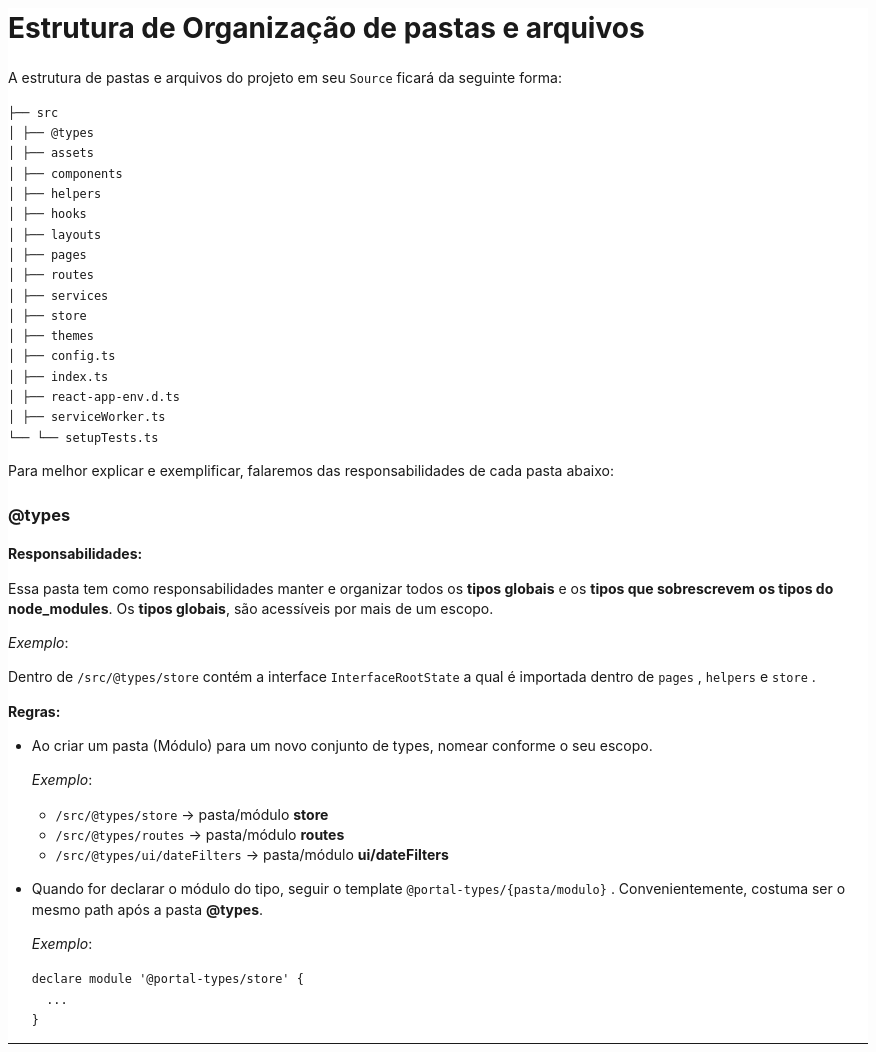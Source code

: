 # Estrutura de Organização de pastas e arquivos

A estrutura de pastas e arquivos do projeto em seu `Source` ficará da seguinte forma:

```markdown
├── src
│ ├── @types
│ ├── assets
│ ├── components
│ ├── helpers
│ ├── hooks
│ ├── layouts
│ ├── pages
│ ├── routes
│ ├── services
│ ├── store
│ ├── themes
│ ├── config.ts
│ ├── index.ts
│ ├── react-app-env.d.ts
│ ├── serviceWorker.ts
└── └── setupTests.ts
```

Para melhor explicar e exemplificar, falaremos das responsabilidades de cada pasta abaixo:

### @types

**Responsabilidades:**

Essa pasta tem como responsabilidades manter e organizar todos os **tipos globais** e os **tipos que sobrescrevem** **os tipos do** **node_modules**. Os **tipos globais**, são acessíveis por mais de um escopo.

_Exemplo_:

Dentro de `/src/@types/store` contém a interface `InterfaceRootState` a qual é importada dentro de `pages` , `helpers` e `store` .

**Regras:**

- Ao criar um pasta (Módulo) para um novo conjunto de types, nomear conforme o seu escopo.

  _Exemplo_:

  - `/src/@types/store` → pasta/módulo **store**
  - `/src/@types/routes` → pasta/módulo **routes**
  - `/src/@types/ui/dateFilters` → pasta/módulo **ui/dateFilters**

- Quando for declarar o módulo do tipo, seguir o template `@portal-types/{pasta/modulo}` . Convenientemente, costuma ser o mesmo path após a pasta **@types**.

  _Exemplo_:

  ```tsx
  declare module '@portal-types/store' {
    ...
  }
  ```

---
